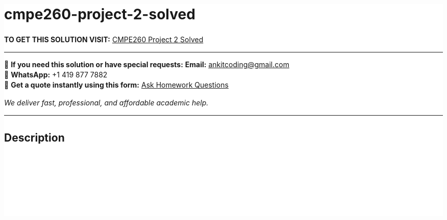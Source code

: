 # cmpe260-project-2-solved
**TO GET THIS SOLUTION VISIT:** [CMPE260 Project 2 Solved](https://www.ankitcodinghub.com/product/cmpe260-project-2-solved-2/)


---

📩 **If you need this solution or have special requests:** **Email:** ankitcoding@gmail.com  
📱 **WhatsApp:** +1 419 877 7882  
📄 **Get a quote instantly using this form:** [Ask Homework Questions](https://www.ankitcodinghub.com/services/ask-homework-questions/)

*We deliver fast, professional, and affordable academic help.*

---

<h2>Description</h2>



<div class="kk-star-ratings kksr-auto kksr-align-center kksr-valign-top" data-payload="{&quot;align&quot;:&quot;center&quot;,&quot;id&quot;:&quot;93966&quot;,&quot;slug&quot;:&quot;default&quot;,&quot;valign&quot;:&quot;top&quot;,&quot;ignore&quot;:&quot;&quot;,&quot;reference&quot;:&quot;auto&quot;,&quot;class&quot;:&quot;&quot;,&quot;count&quot;:&quot;1&quot;,&quot;legendonly&quot;:&quot;&quot;,&quot;readonly&quot;:&quot;&quot;,&quot;score&quot;:&quot;5&quot;,&quot;starsonly&quot;:&quot;&quot;,&quot;best&quot;:&quot;5&quot;,&quot;gap&quot;:&quot;4&quot;,&quot;greet&quot;:&quot;Rate this product&quot;,&quot;legend&quot;:&quot;5\/5 - (1 vote)&quot;,&quot;size&quot;:&quot;24&quot;,&quot;title&quot;:&quot;CMPE260 Project 2 Solved&quot;,&quot;width&quot;:&quot;138&quot;,&quot;_legend&quot;:&quot;{score}\/{best} - ({count} {votes})&quot;,&quot;font_factor&quot;:&quot;1.25&quot;}">

<div class="kksr-stars">

<div class="kksr-stars-inactive">
            <div class="kksr-star" data-star="1" style="padding-right: 4px">


<div class="kksr-icon" style="width: 24px; height: 24px;"></div>
        </div>
            <div class="kksr-star" data-star="2" style="padding-right: 4px">


<div class="kksr-icon" style="width: 24px; height: 24px;"></div>
        </div>
            <div class="kksr-star" data-star="3" style="padding-right: 4px">


<div class="kksr-icon" style="width: 24px; height: 24px;"></div>
        </div>
            <div class="kksr-star" data-star="4" style="padding-right: 4px">


<div class="kksr-icon" style="width: 24px; height: 24px;"></div>
        </div>
            <div class="kksr-star" data-star="5" style="padding-right: 4px">


<div class="kksr-icon" style="width: 24px; height: 24px;"></div>
        </div>
    </div>
